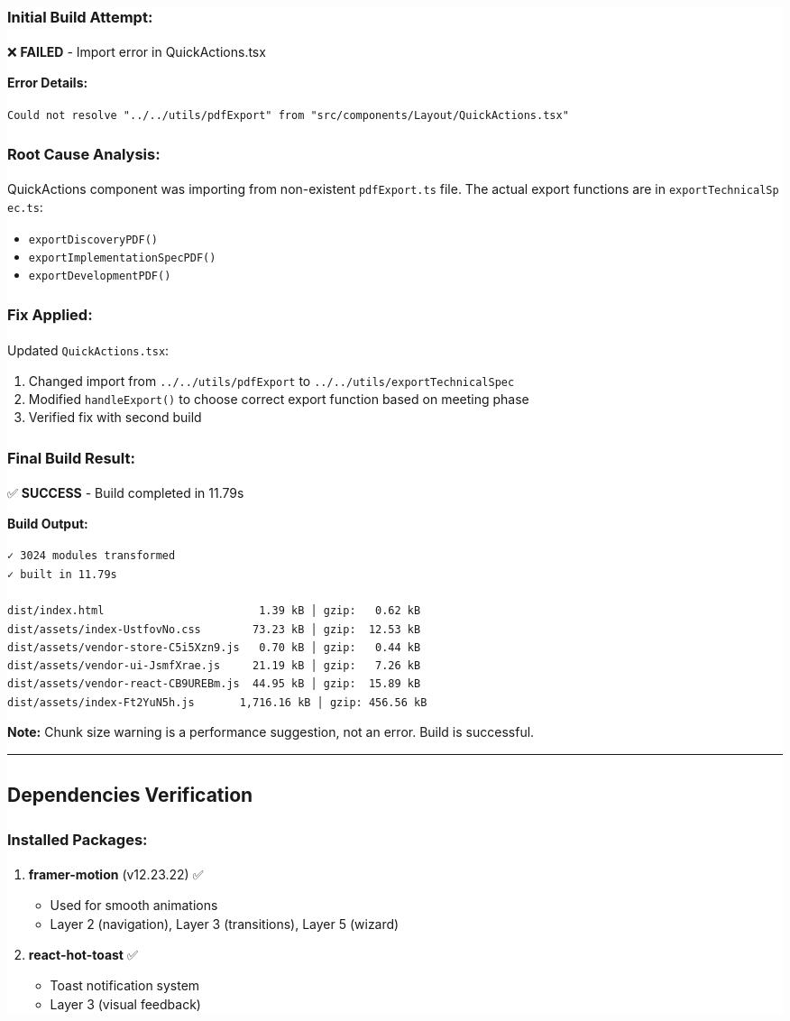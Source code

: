 ### Initial Build Attempt:
❌ **FAILED** - Import error in QuickActions.tsx

**Error Details:**
```
Could not resolve "../../utils/pdfExport" from "src/components/Layout/QuickActions.tsx"
```

### Root Cause Analysis:
QuickActions component was importing from non-existent `pdfExport.ts` file. The actual export functions are in `exportTechnicalSpec.ts`:
- `exportDiscoveryPDF()`
- `exportImplementationSpecPDF()`
- `exportDevelopmentPDF()`

### Fix Applied:
Updated `QuickActions.tsx`:
1. Changed import from `../../utils/pdfExport` to `../../utils/exportTechnicalSpec`
2. Modified `handleExport()` to choose correct export function based on meeting phase
3. Verified fix with second build

### Final Build Result:
✅ **SUCCESS** - Build completed in 11.79s

**Build Output:**
```
✓ 3024 modules transformed
✓ built in 11.79s

dist/index.html                        1.39 kB │ gzip:   0.62 kB
dist/assets/index-UstfovNo.css        73.23 kB │ gzip:  12.53 kB
dist/assets/vendor-store-C5i5Xzn9.js   0.70 kB │ gzip:   0.44 kB
dist/assets/vendor-ui-JsmfXrae.js     21.19 kB │ gzip:   7.26 kB
dist/assets/vendor-react-CB9UREBm.js  44.95 kB │ gzip:  15.89 kB
dist/assets/index-Ft2YuN5h.js       1,716.16 kB │ gzip: 456.56 kB
```

**Note:** Chunk size warning is a performance suggestion, not an error. Build is successful.

---

## Dependencies Verification

### Installed Packages:

1. **framer-motion** (v12.23.22) ✅
   - Used for smooth animations
   - Layer 2 (navigation), Layer 3 (transitions), Layer 5 (wizard)

2. **react-hot-toast** ✅
   - Toast notification system
   - Layer 3 (visual feedback)
